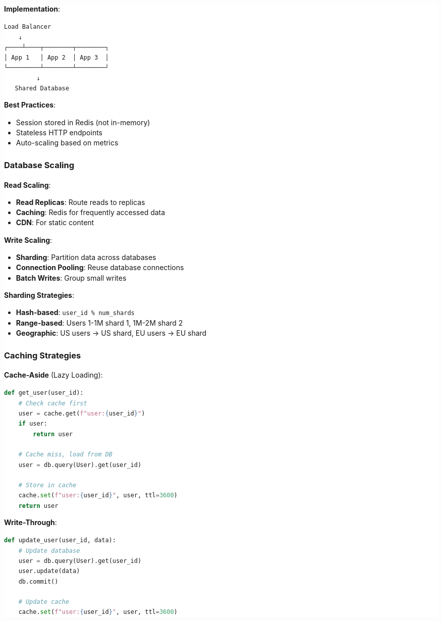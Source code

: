 **Implementation**:
```
Load Balancer
    ↓
┌────┴────┬────────┬────────┐
│ App 1   │ App 2  │ App 3  │
└─────────┴────────┴────────┘
         ↓
   Shared Database
```

**Best Practices**:
- Session stored in Redis (not in-memory)
- Stateless HTTP endpoints
- Auto-scaling based on metrics

### Database Scaling

**Read Scaling**:
- **Read Replicas**: Route reads to replicas
- **Caching**: Redis for frequently accessed data
- **CDN**: For static content

**Write Scaling**:
- **Sharding**: Partition data across databases
- **Connection Pooling**: Reuse database connections
- **Batch Writes**: Group small writes

**Sharding Strategies**:
- **Hash-based**: `user_id % num_shards`
- **Range-based**: Users 1-1M shard 1, 1M-2M shard 2
- **Geographic**: US users → US shard, EU users → EU shard

### Caching Strategies

**Cache-Aside** (Lazy Loading):
```python
def get_user(user_id):
    # Check cache first
    user = cache.get(f"user:{user_id}")
    if user:
        return user

    # Cache miss, load from DB
    user = db.query(User).get(user_id)

    # Store in cache
    cache.set(f"user:{user_id}", user, ttl=3600)
    return user
```

**Write-Through**:
```python
def update_user(user_id, data):
    # Update database
    user = db.query(User).get(user_id)
    user.update(data)
    db.commit()

    # Update cache
    cache.set(f"user:{user_id}", user, ttl=3600)
```
